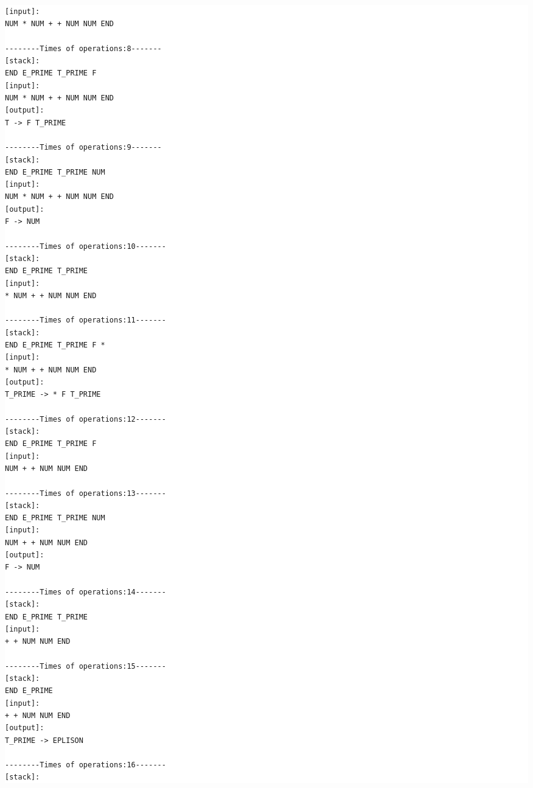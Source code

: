 ```
[input]:
NUM * NUM + + NUM NUM END 

--------Times of operations:8-------
[stack]:
END E_PRIME T_PRIME F
[input]:
NUM * NUM + + NUM NUM END 
[output]:
T -> F T_PRIME 

--------Times of operations:9-------
[stack]:
END E_PRIME T_PRIME NUM
[input]:
NUM * NUM + + NUM NUM END 
[output]:
F -> NUM 

--------Times of operations:10-------
[stack]:
END E_PRIME T_PRIME
[input]:
* NUM + + NUM NUM END 

--------Times of operations:11-------
[stack]:
END E_PRIME T_PRIME F *
[input]:
* NUM + + NUM NUM END 
[output]:
T_PRIME -> * F T_PRIME 

--------Times of operations:12-------
[stack]:
END E_PRIME T_PRIME F
[input]:
NUM + + NUM NUM END 

--------Times of operations:13-------
[stack]:
END E_PRIME T_PRIME NUM
[input]:
NUM + + NUM NUM END 
[output]:
F -> NUM 

--------Times of operations:14-------
[stack]:
END E_PRIME T_PRIME
[input]:
+ + NUM NUM END 

--------Times of operations:15-------
[stack]:
END E_PRIME
[input]:
+ + NUM NUM END 
[output]:
T_PRIME -> EPLISON 

--------Times of operations:16-------
[stack]:
```